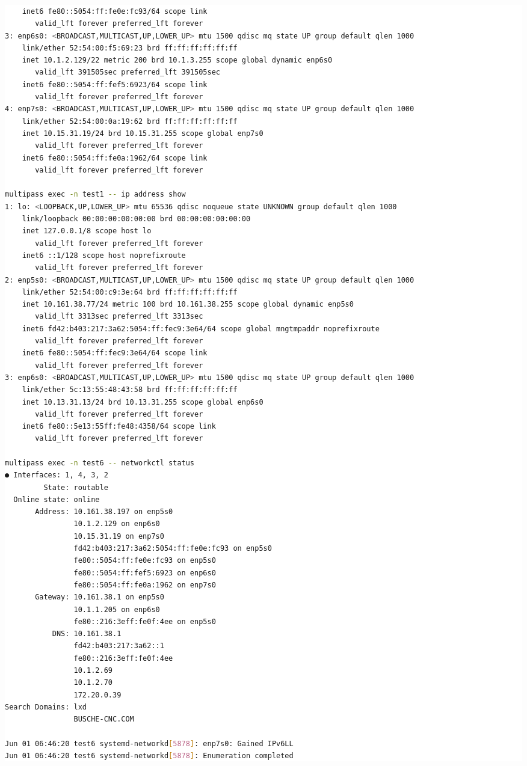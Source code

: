 ```bash
    inet6 fe80::5054:ff:fe0e:fc93/64 scope link 
       valid_lft forever preferred_lft forever
3: enp6s0: <BROADCAST,MULTICAST,UP,LOWER_UP> mtu 1500 qdisc mq state UP group default qlen 1000
    link/ether 52:54:00:f5:69:23 brd ff:ff:ff:ff:ff:ff
    inet 10.1.2.129/22 metric 200 brd 10.1.3.255 scope global dynamic enp6s0
       valid_lft 391505sec preferred_lft 391505sec
    inet6 fe80::5054:ff:fef5:6923/64 scope link 
       valid_lft forever preferred_lft forever
4: enp7s0: <BROADCAST,MULTICAST,UP,LOWER_UP> mtu 1500 qdisc mq state UP group default qlen 1000
    link/ether 52:54:00:0a:19:62 brd ff:ff:ff:ff:ff:ff
    inet 10.15.31.19/24 brd 10.15.31.255 scope global enp7s0
       valid_lft forever preferred_lft forever
    inet6 fe80::5054:ff:fe0a:1962/64 scope link 
       valid_lft forever preferred_lft forever

multipass exec -n test1 -- ip address show
1: lo: <LOOPBACK,UP,LOWER_UP> mtu 65536 qdisc noqueue state UNKNOWN group default qlen 1000
    link/loopback 00:00:00:00:00:00 brd 00:00:00:00:00:00
    inet 127.0.0.1/8 scope host lo
       valid_lft forever preferred_lft forever
    inet6 ::1/128 scope host noprefixroute 
       valid_lft forever preferred_lft forever
2: enp5s0: <BROADCAST,MULTICAST,UP,LOWER_UP> mtu 1500 qdisc mq state UP group default qlen 1000
    link/ether 52:54:00:c9:3e:64 brd ff:ff:ff:ff:ff:ff
    inet 10.161.38.77/24 metric 100 brd 10.161.38.255 scope global dynamic enp5s0
       valid_lft 3313sec preferred_lft 3313sec
    inet6 fd42:b403:217:3a62:5054:ff:fec9:3e64/64 scope global mngtmpaddr noprefixroute 
       valid_lft forever preferred_lft forever
    inet6 fe80::5054:ff:fec9:3e64/64 scope link 
       valid_lft forever preferred_lft forever
3: enp6s0: <BROADCAST,MULTICAST,UP,LOWER_UP> mtu 1500 qdisc mq state UP group default qlen 1000
    link/ether 5c:13:55:48:43:58 brd ff:ff:ff:ff:ff:ff
    inet 10.13.31.13/24 brd 10.13.31.255 scope global enp6s0
       valid_lft forever preferred_lft forever
    inet6 fe80::5e13:55ff:fe48:4358/64 scope link 
       valid_lft forever preferred_lft forever

multipass exec -n test6 -- networkctl status
● Interfaces: 1, 4, 3, 2
         State: routable                                      
  Online state: online                                        
       Address: 10.161.38.197 on enp5s0
                10.1.2.129 on enp6s0
                10.15.31.19 on enp7s0
                fd42:b403:217:3a62:5054:ff:fe0e:fc93 on enp5s0
                fe80::5054:ff:fe0e:fc93 on enp5s0
                fe80::5054:ff:fef5:6923 on enp6s0
                fe80::5054:ff:fe0a:1962 on enp7s0
       Gateway: 10.161.38.1 on enp5s0
                10.1.1.205 on enp6s0
                fe80::216:3eff:fe0f:4ee on enp5s0
           DNS: 10.161.38.1
                fd42:b403:217:3a62::1
                fe80::216:3eff:fe0f:4ee
                10.1.2.69
                10.1.2.70
                172.20.0.39
Search Domains: lxd
                BUSCHE-CNC.COM

Jun 01 06:46:20 test6 systemd-networkd[5878]: enp7s0: Gained IPv6LL
Jun 01 06:46:20 test6 systemd-networkd[5878]: Enumeration completed
```